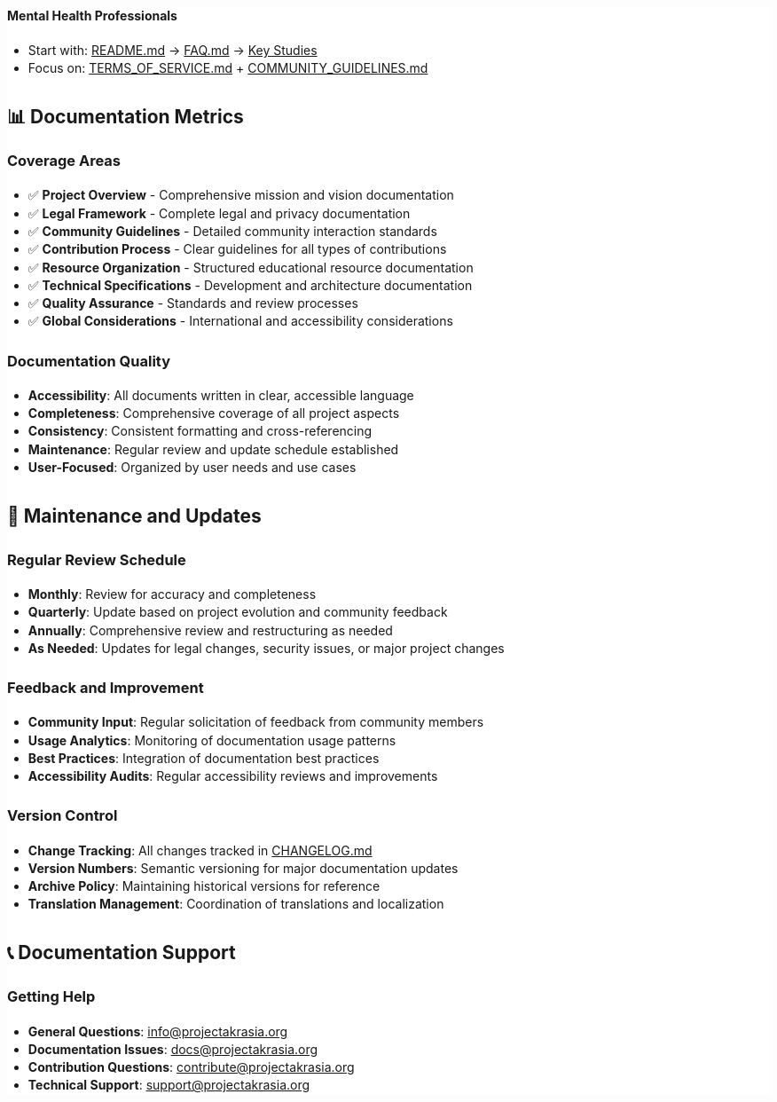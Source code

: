 #### Mental Health Professionals
- Start with: [README.md](../README.md) → [FAQ.md](../FAQ.md) → [Key Studies](../resources/research/key-studies.md)
- Focus on: [TERMS_OF_SERVICE.md](../TERMS_OF_SERVICE.md) + [COMMUNITY_GUIDELINES.md](../COMMUNITY_GUIDELINES.md)

## 📊 Documentation Metrics

### Coverage Areas
- ✅ **Project Overview** - Comprehensive mission and vision documentation
- ✅ **Legal Framework** - Complete legal and privacy documentation
- ✅ **Community Guidelines** - Detailed community interaction standards
- ✅ **Contribution Process** - Clear guidelines for all types of contributions
- ✅ **Resource Organization** - Structured educational resource documentation
- ✅ **Technical Specifications** - Development and architecture documentation
- ✅ **Quality Assurance** - Standards and review processes
- ✅ **Global Considerations** - International and accessibility considerations

### Documentation Quality
- **Accessibility**: All documents written in clear, accessible language
- **Completeness**: Comprehensive coverage of all project aspects
- **Consistency**: Consistent formatting and cross-referencing
- **Maintenance**: Regular review and update schedule established
- **User-Focused**: Organized by user needs and use cases

## 🔄 Maintenance and Updates

### Regular Review Schedule
- **Monthly**: Review for accuracy and completeness
- **Quarterly**: Update based on project evolution and community feedback
- **Annually**: Comprehensive review and restructuring as needed
- **As Needed**: Updates for legal changes, security issues, or major project changes

### Feedback and Improvement
- **Community Input**: Regular solicitation of feedback from community members
- **Usage Analytics**: Monitoring of documentation usage patterns
- **Best Practices**: Integration of documentation best practices
- **Accessibility Audits**: Regular accessibility reviews and improvements

### Version Control
- **Change Tracking**: All changes tracked in [CHANGELOG.md](../CHANGELOG.md)
- **Version Numbers**: Semantic versioning for major documentation updates
- **Archive Policy**: Maintaining historical versions for reference
- **Translation Management**: Coordination of translations and localization

## 📞 Documentation Support

### Getting Help
- **General Questions**: info@projectakrasia.org
- **Documentation Issues**: docs@projectakrasia.org
- **Contribution Questions**: contribute@projectakrasia.org
- **Technical Support**: support@projectakrasia.org
